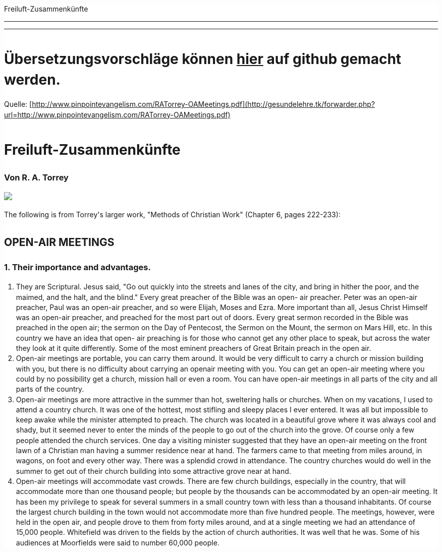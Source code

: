 


Freiluft-Zusammenkünfte

- - - 
- - -

# Übersetzungsvorschläge können [hier](https://github.com/gesundelehre/gesundelehre_translate/blob/master/content/evangelisation-freiluftpredigen/freiluft-zusammenkuenfte.md) auf github gemacht werden.

Quelle: [http://www.pinpointevangelism.com/RATorrey-OAMeetings.pdf](http://gesundelehre.tk/forwarder.php?url=http://www.pinpointevangelism.com/RATorrey-OAMeetings.pdf)

# Freiluft-Zusammenkünfte
### Von R. A. Torrey

![](../../files/pictures/ra-torrey-openair-meetings.jpg)

The following is from Torrey's larger work, "Methods of Christian Work" (Chapter 6, pages 222-233):

## OPEN-AIR MEETINGS
### 1. Their importance and advantages.
1. They are Scriptural. Jesus said, "Go out quickly into the streets and lanes of the city, and bring in hither the poor, and the maimed, and the halt, and the blind." Every great preacher of the Bible was an open- air preacher. Peter was an open-air preacher, Paul was an open-air preacher, and so were Elijah, Moses and Ezra. More important than all, Jesus Christ Himself was an open-air preacher, and preached for the most part out of doors. Every great sermon recorded in the Bible was preached in the open air; the sermon on the Day of Pentecost, the Sermon on the Mount, the sermon on Mars Hill, etc. In this country we have an idea that open- air preaching is for those who cannot get any other place to speak, but across the water they look at it quite differently. Some of the most eminent preachers of Great Britain preach in the open air.
2. Open-air meetings are portable, you can carry them around. It would be very difficult to carry a church or mission building with you, but there is no difficulty about carrying an openair meeting with you. You can get an open-air meeting where you could by no possibility get a church, mission hall or even a room. You can have open-air meetings in all parts of the city and all parts of the country.
3. Open-air meetings are more attractive in the summer than hot, sweltering halls or churches. When on my vacations, I used to attend a country church. It was one of the hottest, most stifling and sleepy places I ever entered. It was all but impossible to keep awake while the minister attempted to preach. The church was located in a beautiful grove where it was always cool and shady, but it seemed never to enter the minds of the people to go out of the church into the grove. Of course only a few people attended the church services. One day a visiting minister suggested that they have an open-air meeting on the front lawn of a Christian man having a summer residence near at hand. The farmers came to that meeting from miles around, in wagons, on foot and every other way. There was a splendid crowd in attendance. The country churches would do well in the summer to get out of their church building into some attractive grove near at hand.
4. Open-air meetings will accommodate vast crowds. There are few church buildings, especially in the country, that will accommodate more than one thousand people; but people by the thousands can be accommodated by an open-air meeting. It has been my privilege to speak for several summers in a small country town with less than a thousand inhabitants. Of course the largest church building in the town would not accommodate more than five hundred people. The meetings, however, were held in the open air, and people drove to them from forty miles around, and at a single meeting we had an attendance of 15,000 people. Whitefield was driven to the fields by the action of church authorities. It was well that he was. Some of his audiences at Moorfields were said to number 60,000 people.